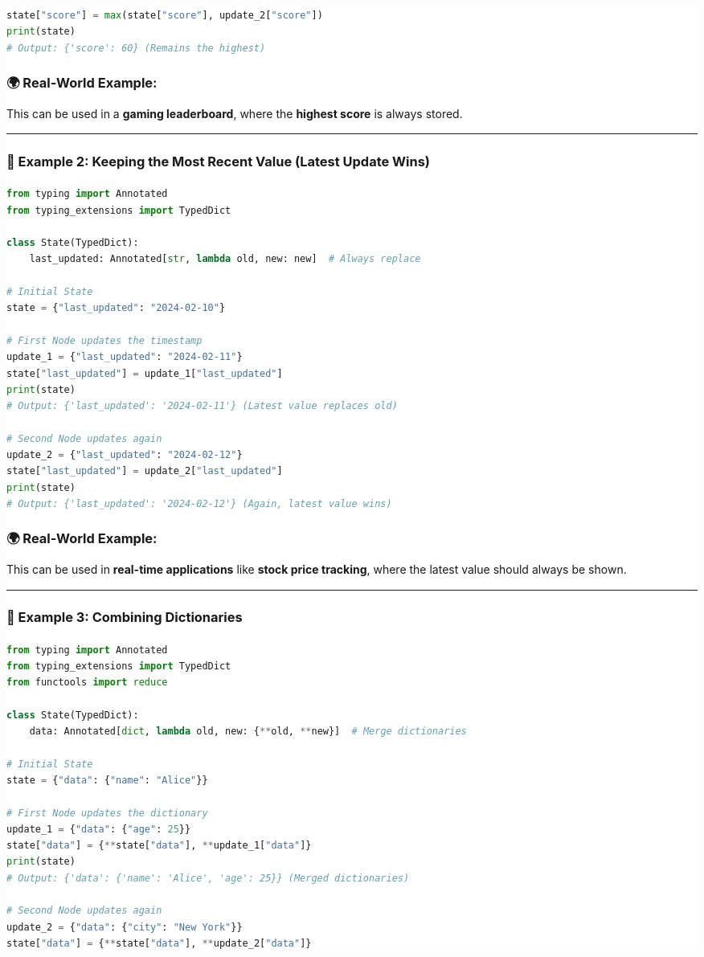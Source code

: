 ```python
state["score"] = max(state["score"], update_2["score"])
print(state)  
# Output: {'score': 60} (Remains the highest)
```

### 🌍 Real-World Example:  
This can be used in a **gaming leaderboard**, where the **highest score** is always stored.

---

### 🔹 Example 2: Keeping the Most Recent Value (Latest Update Wins)  

```python
from typing import Annotated
from typing_extensions import TypedDict

class State(TypedDict):
    last_updated: Annotated[str, lambda old, new: new]  # Always replace

# Initial State
state = {"last_updated": "2024-02-10"}

# First Node updates the timestamp
update_1 = {"last_updated": "2024-02-11"}
state["last_updated"] = update_1["last_updated"]
print(state)  
# Output: {'last_updated': '2024-02-11'} (Latest value replaces old)

# Second Node updates again
update_2 = {"last_updated": "2024-02-12"}
state["last_updated"] = update_2["last_updated"]
print(state)  
# Output: {'last_updated': '2024-02-12'} (Again, latest value wins)
```

### 🌍 Real-World Example:  
This can be used in **real-time applications** like **stock price tracking**, where the latest value should always be shown.

---

### 🔹 Example 3: Combining Dictionaries  

```python
from typing import Annotated
from typing_extensions import TypedDict
from functools import reduce

class State(TypedDict):
    data: Annotated[dict, lambda old, new: {**old, **new}]  # Merge dictionaries

# Initial State
state = {"data": {"name": "Alice"}}

# First Node updates the dictionary
update_1 = {"data": {"age": 25}}
state["data"] = {**state["data"], **update_1["data"]}
print(state)  
# Output: {'data': {'name': 'Alice', 'age': 25}} (Merged dictionaries)

# Second Node updates again
update_2 = {"data": {"city": "New York"}}
state["data"] = {**state["data"], **update_2["data"]}
```